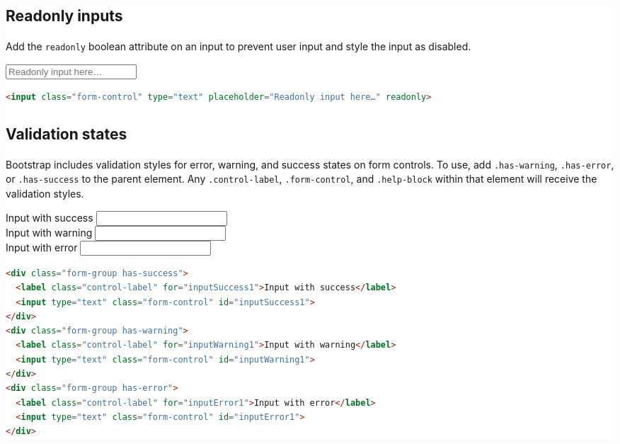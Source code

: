 
<h2 id="forms-control-readonly">Readonly inputs</h2>

<p>Add the <code>readonly</code> boolean attribute on an input to prevent user input and style the input as disabled.</p>

<div class="bs-example">
  <form role="form">
    <input class="form-control" type="text" placeholder="Readonly input here…" readonly>
  </form>
</div>

```html
<input class="form-control" type="text" placeholder="Readonly input here…" readonly>
```


<h2 id="forms-control-validation">Validation states</h2>

<p>Bootstrap includes validation styles for error, warning, and success states on form controls. To use, add <code>.has-warning</code>, <code>.has-error</code>, or <code>.has-success</code> to the parent element. Any <code>.control-label</code>, <code>.form-control</code>, and <code>.help-block</code> within that element will receive the validation styles.</p>

<div class="bs-example">
  <form role="form">
    <div class="form-group has-success">
      <label class="control-label" for="inputSuccess1">Input with success</label>
      <input type="text" class="form-control" id="inputSuccess1">
    </div>
    <div class="form-group has-warning">
      <label class="control-label" for="inputWarning1">Input with warning</label>
      <input type="text" class="form-control" id="inputWarning1">
    </div>
    <div class="form-group has-error">
      <label class="control-label" for="inputError1">Input with error</label>
      <input type="text" class="form-control" id="inputError1">
    </div>
  </form>
</div>

```html
<div class="form-group has-success">
  <label class="control-label" for="inputSuccess1">Input with success</label>
  <input type="text" class="form-control" id="inputSuccess1">
</div>
<div class="form-group has-warning">
  <label class="control-label" for="inputWarning1">Input with warning</label>
  <input type="text" class="form-control" id="inputWarning1">
</div>
<div class="form-group has-error">
  <label class="control-label" for="inputError1">Input with error</label>
  <input type="text" class="form-control" id="inputError1">
</div>
```
